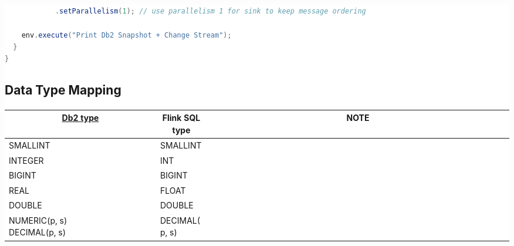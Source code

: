 ```java
            .setParallelism(1); // use parallelism 1 for sink to keep message ordering

    env.execute("Print Db2 Snapshot + Change Stream");
  }
}
```

Data Type Mapping
----------------

<div class="wy-table-responsive">
<table class="colwidths-auto docutils">
    <thead>
      <tr>
        <th class="text-left" style="width:30%;"><a href="https://www.ibm.com/docs/en/db2/11.5?topic=elements-data-types">Db2 type</a></th>
        <th class="text-left" style="width:10%;">Flink SQL type<a href="{% link dev/table/types.md %}"></a></th>
        <th class="text-left" style="width:60%;">NOTE</th>
      </tr>
    </thead>
    <tbody>
    <tr>
      <td>
        SMALLINT<br>
      </td>
      <td>SMALLINT</td>
      <td></td>
    </tr>
    <tr>
      <td>
        INTEGER
      </td>
      <td>INT</td>
      <td></td>
    </tr>
    <tr>
      <td>
        BIGINT
      </td>
      <td>BIGINT</td>
      <td></td>
    </tr>
    <tr>
      <td>
        REAL
        </td>
      <td>FLOAT</td>
      <td></td>
    </tr>
    <tr>
      <td>
        DOUBLE
      </td>
      <td>DOUBLE</td>
      <td></td>
    </tr>
    <tr>
      <td>
        NUMERIC(p, s)<br>
        DECIMAL(p, s)
      </td>
      <td>DECIMAL(p, s)</td>
      <td></td>
